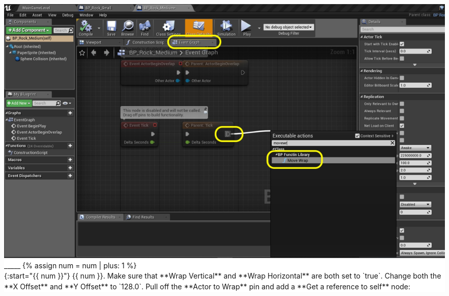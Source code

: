 <img src="images/EventGraphMoveWrapRockM.jpg"  class= "img-fluid"  alt="Create new sprite with button">  
</div>
</div>
_____ 
{% assign num = num | plus: 1 %}
<div class = "row">
<div class="col-12 col-lg-4 col align-self-center">
<div markdown = "1">
{:start="{{ num }}"}
{{ num }}. Make sure that **Wrap Vertical** and **Wrap Horizontal** are both set to `true`.  Change both the **X Offset** and **Y Offset** to `128.0`. Pull off the **Actor to Wrap** pin and add a **Get a reference to self** node:
</div>
</div>
<div class="col-12 col-lg-8">
